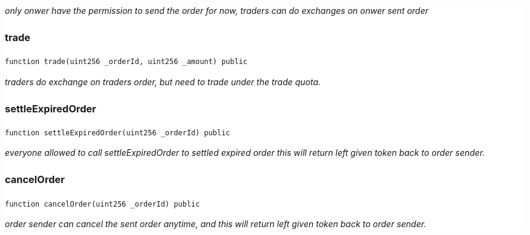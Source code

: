 _only onwer have the permission to send the order for now,
traders can do exchanges on onwer sent order_

### trade

```solidity
function trade(uint256 _orderId, uint256 _amount) public
```

_traders do exchange on traders order, but need to trade under the trade quota._

### settleExpiredOrder

```solidity
function settleExpiredOrder(uint256 _orderId) public
```

_everyone allowed to call settleExpiredOrder to settled expired order
this will return left given token back to order sender._

### cancelOrder

```solidity
function cancelOrder(uint256 _orderId) public
```

_order sender can cancel the sent order anytime, and this will return left
given token back to order sender._

